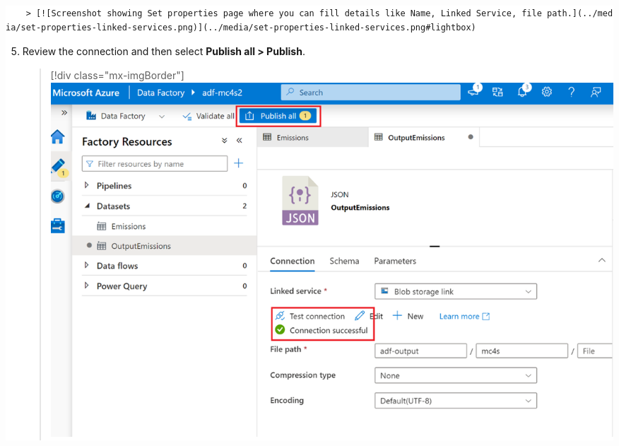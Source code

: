         > [![Screenshot showing Set properties page where you can fill details like Name, Linked Service, file path.](../media/set-properties-linked-services.png)](../media/set-properties-linked-services.png#lightbox)

5. Review the connection and then select **Publish all > Publish**. 

    > [!div class="mx-imgBorder"]
    > [![Screenshot highlighting Test connection is successful and Publish all.](../media/publish-factory-resource.png)](../media/publish-factory-resource.png#lightbox)
